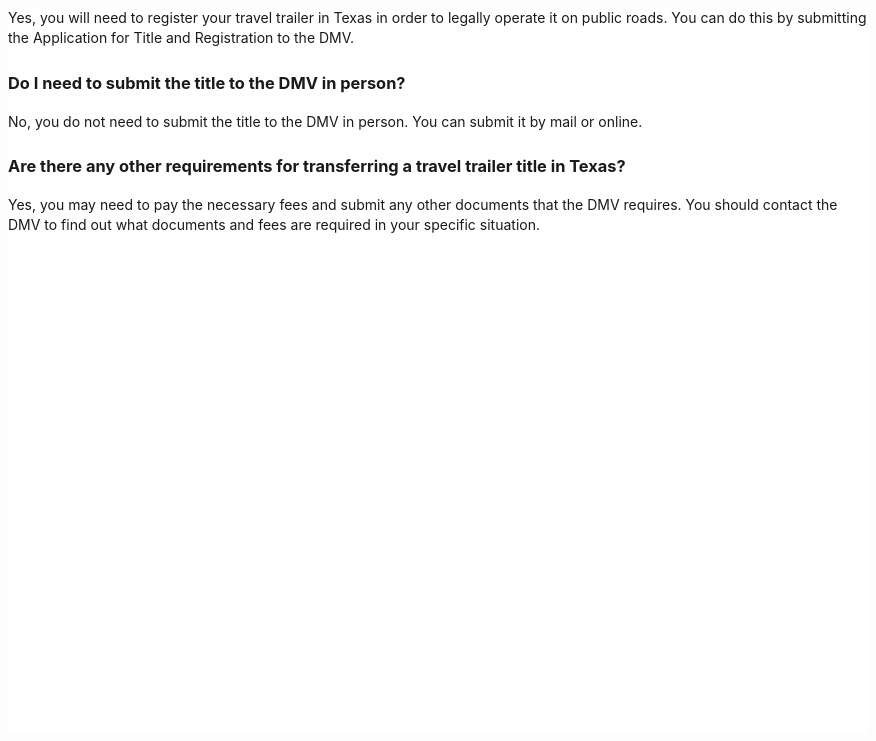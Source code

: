 <p>Yes, you will need to register your travel trailer in Texas in order to legally operate it on public roads. You can do this by submitting the Application for Title and Registration to the DMV.</p>

<h3>Do I need to submit the title to the DMV in person?</h3>

<p>No, you do not need to submit the title to the DMV in person. You can submit it by mail or online.</p>

<h3>Are there any other requirements for transferring a travel trailer title in Texas?</h3>

<p>Yes, you may need to pay the necessary fees and submit any other documents that the DMV requires. You should contact the DMV to find out what documents and fees are required in your specific situation.</p>

<div style="position: relative; padding-bottom: 56.25%; overflow: hidden"><iframe src="https://www.youtube.com/embed/rfqHV6G673E" frameborder="0" allow="accelerometer; autoplay; clipboard-write; encrypted-media; gyroscope; picture-in-picture; web-share" allowfullscreen style="position: absolute; top: 0; left: 0; width: 100%; height: 100%;"></iframe>
</div>